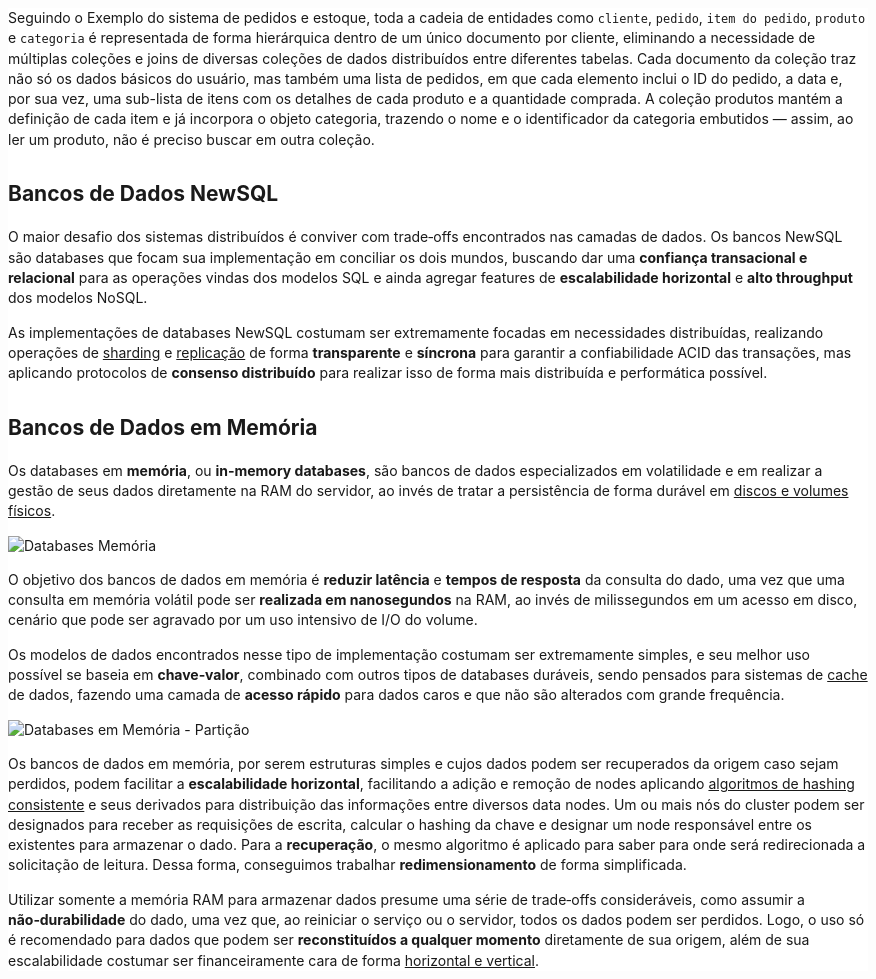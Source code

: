 Seguindo o Exemplo do sistema de pedidos e estoque, toda a cadeia de entidades como `cliente`, `pedido`, `item do pedido`, `produto` e `categoria` é representada de forma hierárquica dentro de um único documento por cliente, eliminando a necessidade de múltiplas coleções e joins de diversas coleções de dados distribuídos entre diferentes tabelas. Cada documento da coleção traz não só os dados básicos do usuário, mas também uma lista de pedidos, em que cada elemento inclui o ID do pedido, a data e, por sua vez, uma sub-lista de itens com os detalhes de cada produto e a quantidade comprada. A coleção produtos mantém a definição de cada item e já incorpora o objeto categoria, trazendo o nome e o identificador da categoria embutidos — assim, ao ler um produto, não é preciso buscar em outra coleção.

## Bancos de Dados NewSQL

O maior desafio dos sistemas distribuídos é conviver com trade‑offs encontrados nas camadas de dados. Os bancos NewSQL são databases que focam sua implementação em conciliar os dois mundos, buscando dar uma **confiança transacional e relacional** para as operações vindas dos modelos SQL e ainda agregar features de **escalabilidade horizontal** e **alto throughput** dos modelos NoSQL.

As implementações de databases NewSQL costumam ser extremamente focadas em necessidades distribuídas, realizando operações de [sharding](/sharding/) e [replicação](/replicacao/) de forma **transparente** e **síncrona** para garantir a confiabilidade ACID das transações, mas aplicando protocolos de **consenso distribuído** para realizar isso de forma mais distribuída e performática possível. 

## Bancos de Dados em Memória

Os databases em **memória**, ou **in‑memory databases**, são bancos de dados especializados em volatilidade e em realizar a gestão de seus dados diretamente na RAM do servidor, ao invés de tratar a persistência de forma durável em [discos e volumes físicos](/storage/).

![Databases Memória](/assets/images/system-design/database-memoria.drawio.png)

O objetivo dos bancos de dados em memória é **reduzir latência** e **tempos de resposta** da consulta do dado, uma vez que uma consulta em memória volátil pode ser **realizada em nanosegundos** na RAM, ao invés de milissegundos em um acesso em disco, cenário que pode ser agravado por um uso intensivo de I/O do volume.

Os modelos de dados encontrados nesse tipo de implementação costumam ser extremamente simples, e seu melhor uso possível se baseia em **chave‑valor**, combinado com outros tipos de databases duráveis, sendo pensados para sistemas de [cache](/caching/) de dados, fazendo uma camada de **acesso rápido** para dados caros e que não são alterados com grande frequência.

![Databases em Memória - Partição](/assets/images/system-design/database-memoria-particao.drawio.png)

Os bancos de dados em memória, por serem estruturas simples e cujos dados podem ser recuperados da origem caso sejam perdidos, podem facilitar a **escalabilidade horizontal**, facilitando a adição e remoção de nodes aplicando [algoritmos de hashing consistente](/sharding/) e seus derivados para distribuição das informações entre diversos data nodes. Um ou mais nós do cluster podem ser designados para receber as requisições de escrita, calcular o hashing da chave e designar um node responsável entre os existentes para armazenar o dado. Para a **recuperação**, o mesmo algoritmo é aplicado para saber para onde será redirecionada a solicitação de leitura. Dessa forma, conseguimos trabalhar **redimensionamento** de forma simplificada.

Utilizar somente a memória RAM para armazenar dados presume uma série de trade‑offs consideráveis, como assumir a **não‑durabilidade** do dado, uma vez que, ao reiniciar o serviço ou o servidor, todos os dados podem ser perdidos. Logo, o uso só é recomendado para dados que podem ser **reconstituídos a qualquer momento** diretamente de sua origem, além de sua escalabilidade costumar ser financeiramente cara de forma [horizontal e vertical](/performance-capacidade-escalabilidade/).
